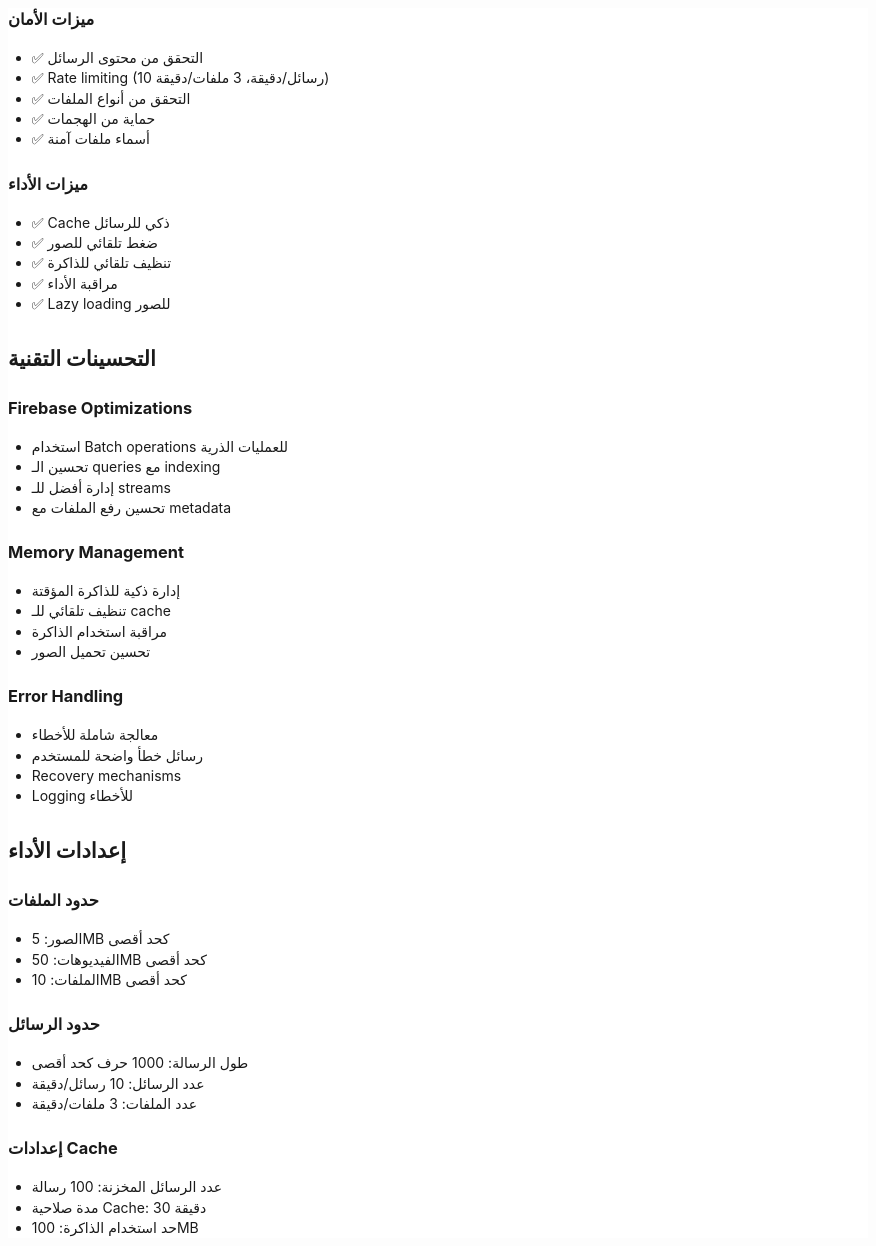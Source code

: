 ### ميزات الأمان
- ✅ التحقق من محتوى الرسائل
- ✅ Rate limiting (10 رسائل/دقيقة، 3 ملفات/دقيقة)
- ✅ التحقق من أنواع الملفات
- ✅ حماية من الهجمات
- ✅ أسماء ملفات آمنة

### ميزات الأداء
- ✅ Cache ذكي للرسائل
- ✅ ضغط تلقائي للصور
- ✅ تنظيف تلقائي للذاكرة
- ✅ مراقبة الأداء
- ✅ Lazy loading للصور

## التحسينات التقنية

### Firebase Optimizations
- استخدام Batch operations للعمليات الذرية
- تحسين الـ queries مع indexing
- إدارة أفضل للـ streams
- تحسين رفع الملفات مع metadata

### Memory Management
- إدارة ذكية للذاكرة المؤقتة
- تنظيف تلقائي للـ cache
- مراقبة استخدام الذاكرة
- تحسين تحميل الصور

### Error Handling
- معالجة شاملة للأخطاء
- رسائل خطأ واضحة للمستخدم
- Recovery mechanisms
- Logging للأخطاء

## إعدادات الأداء

### حدود الملفات
- الصور: 5MB كحد أقصى
- الفيديوهات: 50MB كحد أقصى
- الملفات: 10MB كحد أقصى

### حدود الرسائل
- طول الرسالة: 1000 حرف كحد أقصى
- عدد الرسائل: 10 رسائل/دقيقة
- عدد الملفات: 3 ملفات/دقيقة

### إعدادات Cache
- عدد الرسائل المخزنة: 100 رسالة
- مدة صلاحية Cache: 30 دقيقة
- حد استخدام الذاكرة: 100MB
